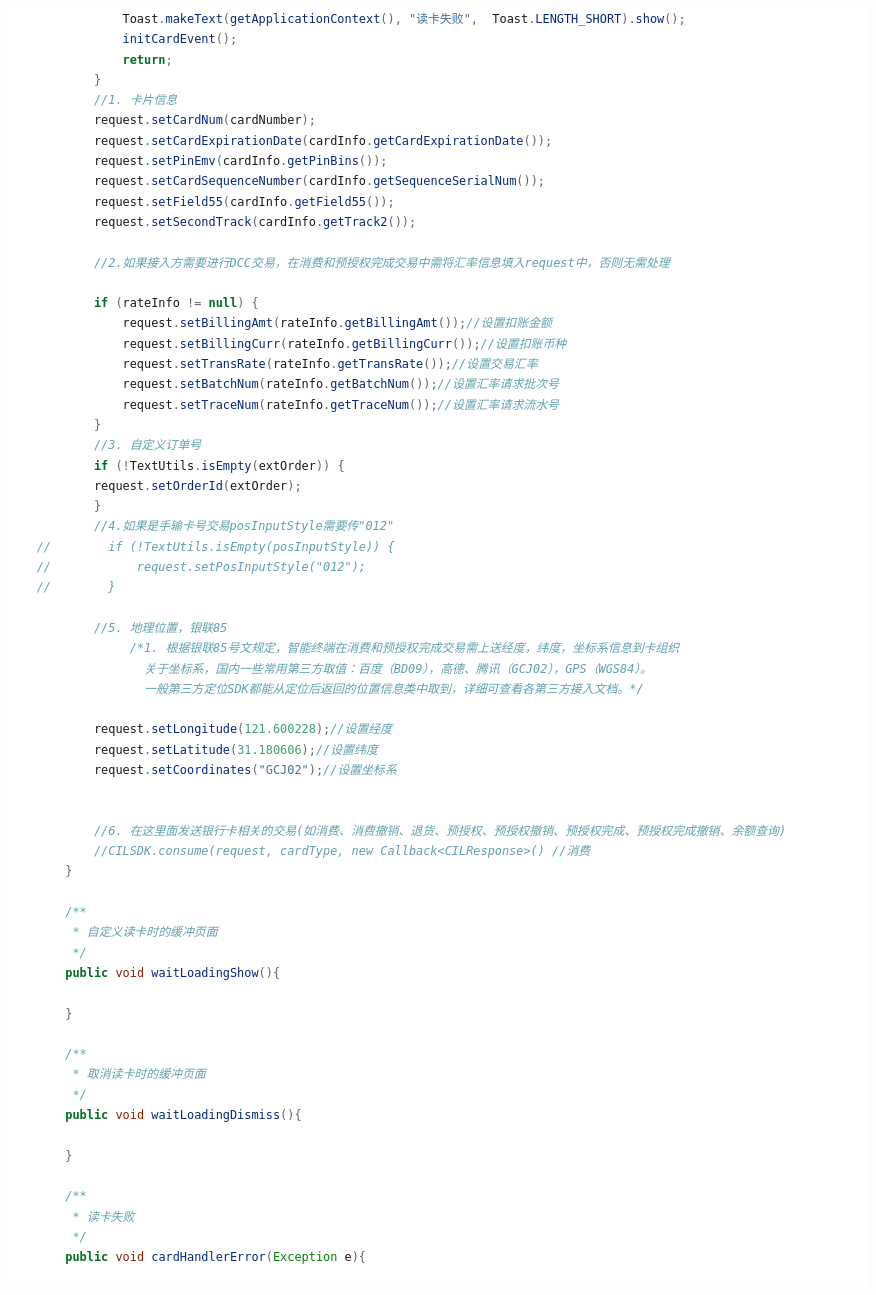 ```java
                Toast.makeText(getApplicationContext(), "读卡失败",  Toast.LENGTH_SHORT).show();
                initCardEvent();
                return;
            }
            //1. 卡片信息
            request.setCardNum(cardNumber);
            request.setCardExpirationDate(cardInfo.getCardExpirationDate());
            request.setPinEmv(cardInfo.getPinBins());
            request.setCardSequenceNumber(cardInfo.getSequenceSerialNum());
            request.setField55(cardInfo.getField55());
            request.setSecondTrack(cardInfo.getTrack2());
            
            //2.如果接入方需要进行DCC交易，在消费和预授权完成交易中需将汇率信息填入request中，否则无需处理

			if (rateInfo != null) {
			    request.setBillingAmt(rateInfo.getBillingAmt());//设置扣账金额
			    request.setBillingCurr(rateInfo.getBillingCurr());//设置扣账币种
			    request.setTransRate(rateInfo.getTransRate());//设置交易汇率
			    request.setBatchNum(rateInfo.getBatchNum());//设置汇率请求批次号
			    request.setTraceNum(rateInfo.getTraceNum());//设置汇率请求流水号
			}
			//3. 自定义订单号
            if (!TextUtils.isEmpty(extOrder)) {
            request.setOrderId(extOrder);
            }
            //4.如果是手输卡号交易posInputStyle需要传"012"
    //        if (!TextUtils.isEmpty(posInputStyle)) {
    //            request.setPosInputStyle("012");
    //        }
			
            //5. 地理位置，银联85
                 /*1. 根据银联85号文规定，智能终端在消费和预授权完成交易需上送经度，纬度，坐标系信息到卡组织
                   关于坐标系，国内一些常用第三方取值：百度（BD09），高德、腾讯（GCJ02），GPS（WGS84）。
                   一般第三方定位SDK都能从定位后返回的位置信息类中取到，详细可查看各第三方接入文档。*/
	
			request.setLongitude(121.600228);//设置经度
			request.setLatitude(31.180606);//设置纬度
			request.setCoordinates("GCJ02");//设置坐标系
			
			
			//6. 在这里面发送银行卡相关的交易(如消费、消费撤销、退货、预授权、预授权撤销、预授权完成、预授权完成撤销、余额查询)
            //CILSDK.consume(request, cardType, new Callback<CILResponse>() //消费
		}
   
        /**
         * 自定义读卡时的缓冲页面
         */
        public void waitLoadingShow(){
        
        }
    
        /**
         * 取消读卡时的缓冲页面
         */
        public void waitLoadingDismiss(){
        
        }
    
        /**
         * 读卡失败
         */
        public void cardHandlerError(Exception e){
        
```